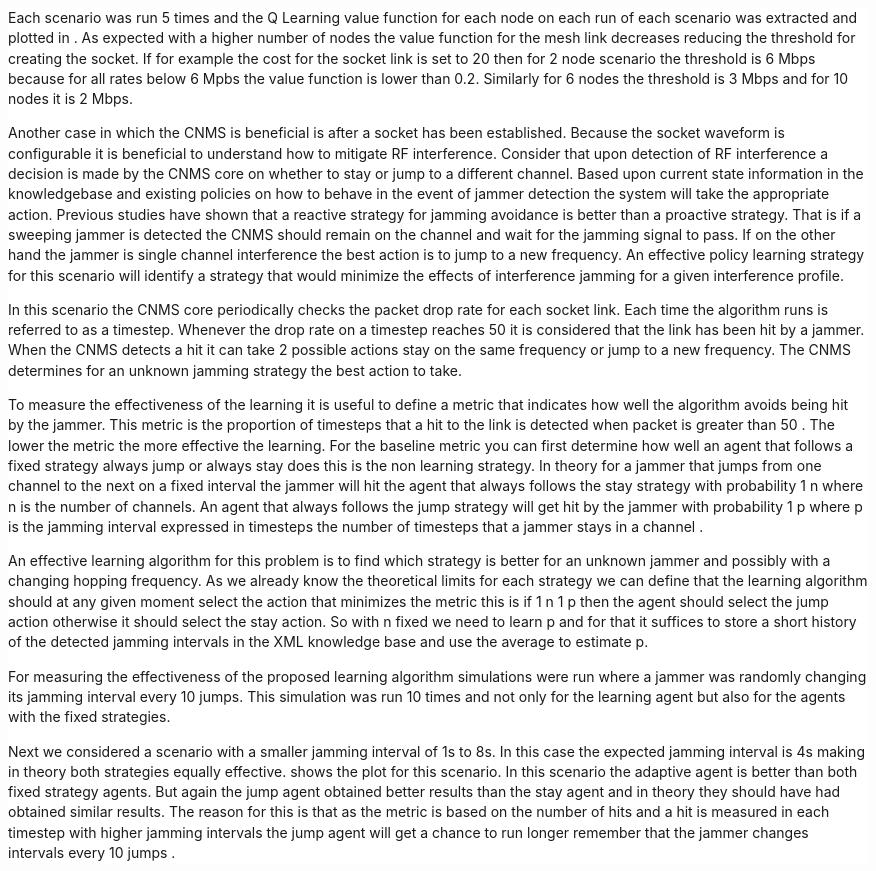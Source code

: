Each scenario was run 5 times and the Q Learning value function for each node on each run of each scenario was extracted and plotted in . As expected with a higher number of nodes the value function for the mesh link decreases reducing the threshold for creating the socket. If for example the cost for the socket link is set to 20 then for 2 node scenario the threshold is 6 Mbps because for all rates below 6 Mpbs the value function is lower than 0.2. Similarly for 6 nodes the threshold is 3 Mbps and for 10 nodes it is 2 Mbps.

Another case in which the CNMS is beneficial is after a socket has been established. Because the socket waveform is configurable it is beneficial to understand how to mitigate RF interference. Consider that upon detection of RF interference a decision is made by the CNMS core on whether to stay or jump to a different channel. Based upon current state information in the knowledgebase and existing policies on how to behave in the event of jammer detection the system will take the appropriate action. Previous studies have shown that a reactive strategy for jamming avoidance is better than a proactive strategy. That is if a sweeping jammer is detected the CNMS should remain on the channel and wait for the jamming signal to pass. If on the other hand the jammer is single channel interference the best action is to jump to a new frequency. An effective policy learning strategy for this scenario will identify a strategy that would minimize the effects of interference jamming for a given interference profile.

In this scenario the CNMS core periodically checks the packet drop rate for each socket link. Each time the algorithm runs is referred to as a timestep. Whenever the drop rate on a timestep reaches 50 it is considered that the link has been hit by a jammer. When the CNMS detects a hit it can take 2 possible actions stay on the same frequency or jump to a new frequency. The CNMS determines for an unknown jamming strategy the best action to take.

To measure the effectiveness of the learning it is useful to define a metric that indicates how well the algorithm avoids being hit by the jammer. This metric is the proportion of timesteps that a hit to the link is detected when packet is greater than 50 . The lower the metric the more effective the learning. For the baseline metric you can first determine how well an agent that follows a fixed strategy always jump or always stay does this is the non learning strategy. In theory for a jammer that jumps from one channel to the next on a fixed interval the jammer will hit the agent that always follows the stay strategy with probability 1 n where n is the number of channels. An agent that always follows the jump strategy will get hit by the jammer with probability 1 p where p is the jamming interval expressed in timesteps the number of timesteps that a jammer stays in a channel .

An effective learning algorithm for this problem is to find which strategy is better for an unknown jammer and possibly with a changing hopping frequency. As we already know the theoretical limits for each strategy we can define that the learning algorithm should at any given moment select the action that minimizes the metric this is if 1 n 1 p then the agent should select the jump action otherwise it should select the stay action. So with n fixed we need to learn p and for that it suffices to store a short history of the detected jamming intervals in the XML knowledge base and use the average to estimate p.

For measuring the effectiveness of the proposed learning algorithm simulations were run where a jammer was randomly changing its jamming interval every 10 jumps. This simulation was run 10 times and not only for the learning agent but also for the agents with the fixed strategies.

Next we considered a scenario with a smaller jamming interval of 1s to 8s. In this case the expected jamming interval is 4s making in theory both strategies equally effective. shows the plot for this scenario. In this scenario the adaptive agent is better than both fixed strategy agents. But again the jump agent obtained better results than the stay agent and in theory they should have had obtained similar results. The reason for this is that as the metric is based on the number of hits and a hit is measured in each timestep with higher jamming intervals the jump agent will get a chance to run longer remember that the jammer changes intervals every 10 jumps .
